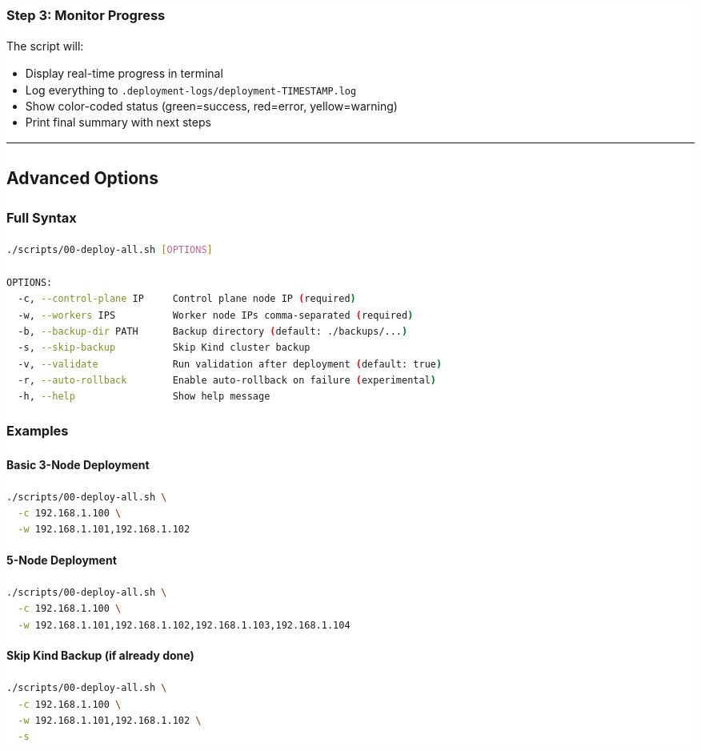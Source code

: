 ### Step 3: Monitor Progress

The script will:
- Display real-time progress in terminal
- Log everything to `.deployment-logs/deployment-TIMESTAMP.log`
- Show color-coded status (green=success, red=error, yellow=warning)
- Print final summary with next steps

---

## Advanced Options

### Full Syntax

```bash
./scripts/00-deploy-all.sh [OPTIONS]

OPTIONS:
  -c, --control-plane IP     Control plane node IP (required)
  -w, --workers IPS          Worker node IPs comma-separated (required)
  -b, --backup-dir PATH      Backup directory (default: ./backups/...)
  -s, --skip-backup          Skip Kind cluster backup
  -v, --validate             Run validation after deployment (default: true)
  -r, --auto-rollback        Enable auto-rollback on failure (experimental)
  -h, --help                 Show help message
```

### Examples

#### Basic 3-Node Deployment

```bash
./scripts/00-deploy-all.sh \
  -c 192.168.1.100 \
  -w 192.168.1.101,192.168.1.102
```

#### 5-Node Deployment

```bash
./scripts/00-deploy-all.sh \
  -c 192.168.1.100 \
  -w 192.168.1.101,192.168.1.102,192.168.1.103,192.168.1.104
```

#### Skip Kind Backup (if already done)

```bash
./scripts/00-deploy-all.sh \
  -c 192.168.1.100 \
  -w 192.168.1.101,192.168.1.102 \
  -s
```
